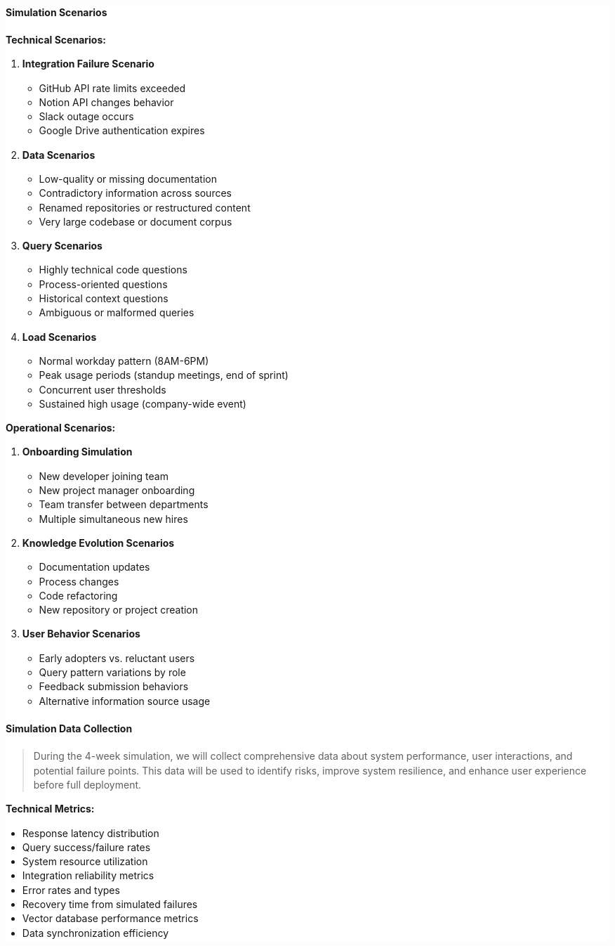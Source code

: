 #### Simulation Scenarios

**Technical Scenarios:**
1. **Integration Failure Scenario**
   - GitHub API rate limits exceeded
   - Notion API changes behavior
   - Slack outage occurs
   - Google Drive authentication expires

2. **Data Scenarios**
   - Low-quality or missing documentation
   - Contradictory information across sources
   - Renamed repositories or restructured content
   - Very large codebase or document corpus

3. **Query Scenarios**
   - Highly technical code questions
   - Process-oriented questions
   - Historical context questions
   - Ambiguous or malformed queries

4. **Load Scenarios**
   - Normal workday pattern (8AM-6PM)
   - Peak usage periods (standup meetings, end of sprint)
   - Concurrent user thresholds
   - Sustained high usage (company-wide event)

**Operational Scenarios:**
1. **Onboarding Simulation**
   - New developer joining team
   - New project manager onboarding
   - Team transfer between departments
   - Multiple simultaneous new hires

2. **Knowledge Evolution Scenarios**
   - Documentation updates
   - Process changes
   - Code refactoring
   - New repository or project creation

3. **User Behavior Scenarios**
   - Early adopters vs. reluctant users
   - Query pattern variations by role
   - Feedback submission behaviors
   - Alternative information source usage

#### Simulation Data Collection

> During the 4-week simulation, we will collect comprehensive data about system performance, user interactions, and potential failure points. This data will be used to identify risks, improve system resilience, and enhance user experience before full deployment.

**Technical Metrics:**
- Response latency distribution
- Query success/failure rates
- System resource utilization
- Integration reliability metrics
- Error rates and types
- Recovery time from simulated failures
- Vector database performance metrics
- Data synchronization efficiency
